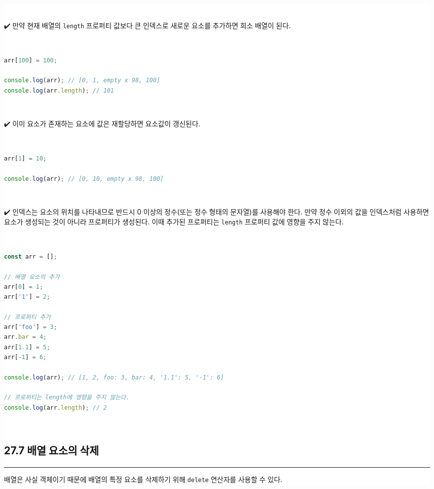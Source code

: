 <br>

✔️ 만약 현재 배열의 `length` 프로퍼티 값보다 큰 인덱스로 새로운 요소를 추가하면 희소 배열이 된다.

<br>

```javascript
arr[100] = 100;

console.log(arr); // [0, 1, empty x 98, 100]
console.log(arr.length); // 101
```

<br>

✔️ 이미 요소가 존재하는 요소에 값은 재할당하면 요소값이 갱신된다.

<br>

```javascript
arr[1] = 10;

console.log(arr); // [0, 10, empty x 98, 100]
```

<br>

✔️ 인덱스는 요소의 위치를 나타내므로 반드시 0 이상의 정수(또는 정수 형태의 문자열)를 사용해야 한다. 만약 정수 이외의 값을 인덱스처럼 사용하면 요소가 생성되는 것이 아니라 프로퍼티가 생성된다. 이때 추가된 프로퍼티는 `length` 프로퍼티 값에 영향을 주지 않는다.

<br>

```javascript
const arr = [];

// 배열 요소의 추가
arr[0] = 1;
arr['1'] = 2;

// 프로퍼티 추가
arr['foo'] = 3;
arr.bar = 4;
arr[1.1] = 5;
arr[-1] = 6;

console.log(arr); // [1, 2, foo: 3, bar: 4, '1.1': 5, '-1': 6]

// 프로퍼티는 length에 영향을 주지 않는다.
console.log(arr.length); // 2
```

<br>

## 27.7 배열 요소의 삭제

---

배열은 사실 객체이기 때문에 배열의 특정 요소를 삭제하기 위해 `delete` 연산자를 사용할 수 있다.
